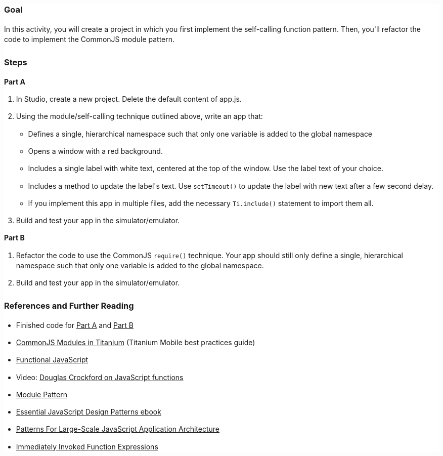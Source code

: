 ### Goal

In this activity, you will create a project in which you first implement the self-calling function pattern. Then, you'll refactor the code to implement the CommonJS module pattern.

### Steps

**Part A**

1. In Studio, create a new project. Delete the default content of app.js.

2. Using the module/self-calling technique outlined above, write an app that:

    * Defines a single, hierarchical namespace such that only one variable is added to the global namespace

    * Opens a window with a red background.

    * Includes a single label with white text, centered at the top of the window. Use the label text of your choice.

    * Includes a method to update the label's text. Use `setTimeout()` to update the label with new text after a few second delay.

    * If you implement this app in multiple files, add the necessary `Ti.include()` statement to import them all.

3. Build and test your app in the simulator/emulator.

**Part B**

1. Refactor the code to use the CommonJS `require()` technique. Your app should still only define a single, hierarchical namespace such that only one variable is added to the global namespace.

2. Build and test your app in the simulator/emulator.

### References and Further Reading

* Finished code for [Part A](http://assets.appcelerator.com.s3.amazonaws.com/app_u/ebook/2.3_codingpatterns_A.zip) and [Part B](http://assets.appcelerator.com.s3.amazonaws.com/app_u/ebook/2.3_codingpatterns_B.zip)

* [CommonJS Modules in Titanium](/guide/Titanium_SDK/Titanium_SDK_Guide/Best_Practices_and_Recommendations/CommonJS_Modules_in_Titanium/) (Titanium Mobile best practices guide)

* [Functional JavaScript](http://www.hunlock.com/blogs/Functional_Javascript)

* Video: [Douglas Crockford on JavaScript functions](http://yuilibrary.com/theater/douglas-crockford/crockonjs-3/)

* [Module Pattern](http://yuiblog.com/blog/2007/06/12/module-pattern/)

* [Essential JavaScript Design Patterns ebook](http://addyosmani.com/resources/essentialjsdesignpatterns/book/)

* [Patterns For Large-Scale JavaScript Application Architecture](http://addyosmani.com/largescalejavascript)

* [Immediately Invoked Function Expressions](http://benalman.com/news/2010/11/immediately-invoked-function-expression/)

